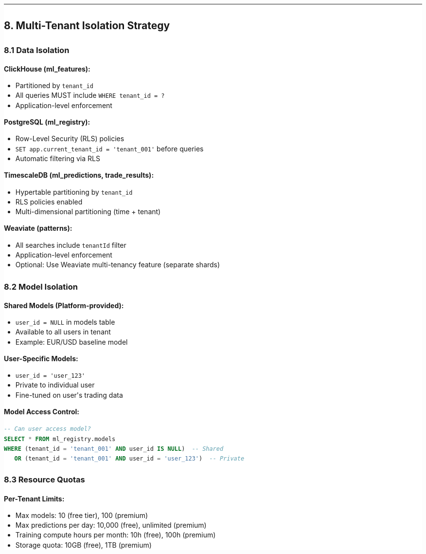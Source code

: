
---

## 8. Multi-Tenant Isolation Strategy

### 8.1 Data Isolation

**ClickHouse (ml_features):**
- Partitioned by `tenant_id`
- All queries MUST include `WHERE tenant_id = ?`
- Application-level enforcement

**PostgreSQL (ml_registry):**
- Row-Level Security (RLS) policies
- `SET app.current_tenant_id = 'tenant_001'` before queries
- Automatic filtering via RLS

**TimescaleDB (ml_predictions, trade_results):**
- Hypertable partitioning by `tenant_id`
- RLS policies enabled
- Multi-dimensional partitioning (time + tenant)

**Weaviate (patterns):**
- All searches include `tenantId` filter
- Application-level enforcement
- Optional: Use Weaviate multi-tenancy feature (separate shards)

### 8.2 Model Isolation

**Shared Models (Platform-provided):**
- `user_id = NULL` in models table
- Available to all users in tenant
- Example: EUR/USD baseline model

**User-Specific Models:**
- `user_id = 'user_123'`
- Private to individual user
- Fine-tuned on user's trading data

**Model Access Control:**
```sql
-- Can user access model?
SELECT * FROM ml_registry.models
WHERE (tenant_id = 'tenant_001' AND user_id IS NULL)  -- Shared
   OR (tenant_id = 'tenant_001' AND user_id = 'user_123')  -- Private
```

### 8.3 Resource Quotas

**Per-Tenant Limits:**
- Max models: 10 (free tier), 100 (premium)
- Max predictions per day: 10,000 (free), unlimited (premium)
- Training compute hours per month: 10h (free), 100h (premium)
- Storage quota: 10GB (free), 1TB (premium)
